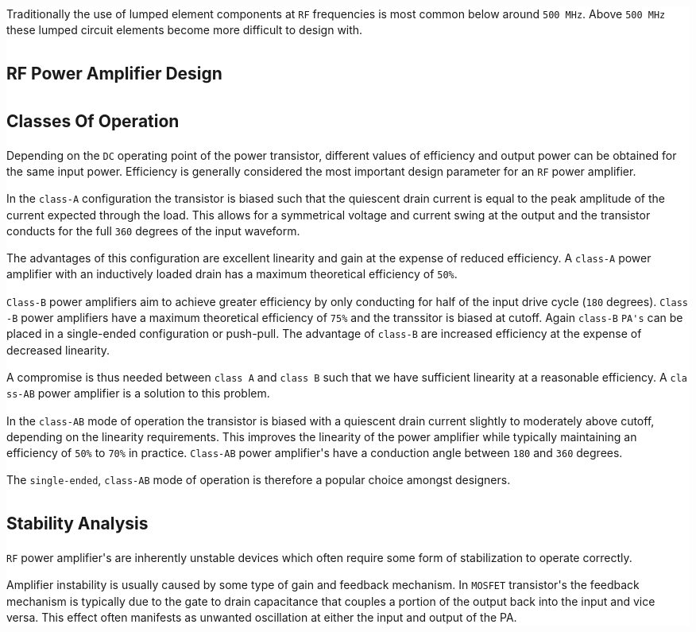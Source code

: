 Traditionally the use of lumped element components at `RF` frequencies is most
common below around `500 MHz`. Above `500 MHz` these lumped circuit
elements become more difficult to design with. 

## RF Power Amplifier Design
## Classes Of Operation

Depending on the `DC` operating point of the power transistor, different values of
efficiency and output power can be obtained for the same input power. Efficiency
is generally considered the most important design parameter for an `RF` power
amplifier.

In the `class-A` configuration the transistor is biased such that the quiescent
drain current is equal to the peak amplitude of the current expected through the
load. This allows for a symmetrical voltage and current swing at the output and
the transistor conducts for the full `360` degrees of the input waveform.

The advantages of this configuration are excellent linearity and gain at the
expense of reduced efficiency. A `class-A` power amplifier with an inductively
loaded drain has a maximum theoretical efficiency of `50%`.

`Class-B` power amplifiers aim to achieve greater efficiency by only conducting
for half of the input drive cycle (`180` degrees). `Class-B` power amplifiers have a
maximum theoretical efficiency of `75%` and the transsitor is biased at cutoff.
Again `class-B` `PA's` can be placed in a single-ended configuration or push-pull.
The advantage of `class-B` are increased efficiency at the expense of decreased
linearity. 

A compromise is thus needed between `class A` and `class B` such that we have
sufficient linearity at a reasonable efficiency. A `class-AB` power amplifier is a
solution to this problem.

In the `class-AB` mode of operation the transistor is biased with a quiescent
drain current slightly to moderately above cutoff, depending on the linearity
requirements. This improves the linearity of the power amplifier while typically
maintaining an efficiency of `50%` to `70%` in practice. `Class-AB` power
amplifier's have a conduction angle between `180` and `360` degrees.

The `single-ended`, `class-AB` mode of operation is therefore a popular choice
amongst designers.

## Stability Analysis

`RF` power
amplifier's are inherently unstable devices which often require some form of
stabilization to operate correctly.

Amplifier instability is usually caused by some type of gain and feedback
mechanism. In `MOSFET` transistor's the feedback mechanism is typically due to the
gate to drain capacitance that couples a portion of the output back into the
input and vice versa. This effect often manifests as unwanted oscillation at
either the input and output of the PA.
